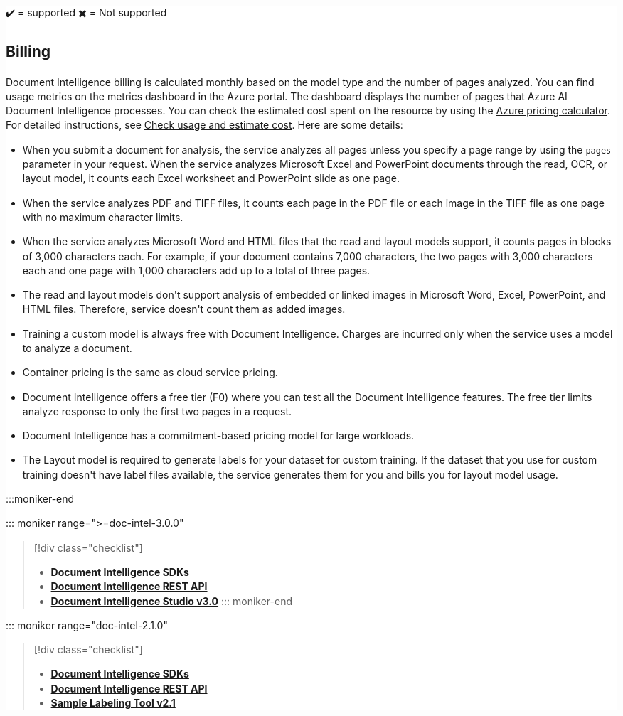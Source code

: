 ✔️ = supported
✖️ = Not supported

## Billing

Document Intelligence billing is calculated monthly based on the model type and the number of pages analyzed. You can find usage metrics on the metrics dashboard in the Azure portal. The dashboard displays the number of pages that Azure AI Document Intelligence processes. You can check the estimated cost spent on the resource by using the [Azure pricing calculator](https://azure.microsoft.com/pricing/calculator/). For detailed instructions, see [Check usage and estimate cost](how-to-guides/estimate-cost.md). Here are some details:

- When you submit a document for analysis, the service analyzes all pages unless you specify a page range by using the `pages` parameter in your request. When the service analyzes Microsoft Excel and PowerPoint documents through the read, OCR, or layout model, it counts each Excel worksheet and PowerPoint slide as one page.

- When the service analyzes PDF and TIFF files, it counts each page in the PDF file or each image in the TIFF file as one page with no maximum character limits.

- When the service analyzes Microsoft Word and HTML files that the read and layout models support, it counts pages in blocks of 3,000 characters each. For example, if your document contains 7,000 characters, the two pages with 3,000 characters each and one page with 1,000 characters add up to a total of three pages.

- The read and layout models don't support analysis of embedded or linked images in Microsoft Word, Excel, PowerPoint, and HTML files. Therefore, service doesn't count them as added images.

- Training a custom model is always free with Document Intelligence. Charges are incurred only when the service uses a model to analyze a document.

- Container pricing is the same as cloud service pricing.

- Document Intelligence offers a free tier (F0) where you can test all the Document Intelligence features. The free tier limits analyze response to only the first two pages in a request.

- Document Intelligence has a commitment-based pricing model for large workloads.

- The Layout model is required to generate labels for your dataset for custom training. If the dataset that you use for custom training doesn't have label files available, the service generates them for you and bills you for layout model usage.

:::moniker-end

::: moniker range=">=doc-intel-3.0.0"

> [!div class="checklist"]
>
> * [**Document Intelligence SDKs**](quickstarts/get-started-sdks-rest-api.md)
> * [**Document Intelligence REST API**](quickstarts/get-started-sdks-rest-api.md)
> * [**Document Intelligence Studio v3.0**](studio-overview.md)
::: moniker-end

::: moniker range="doc-intel-2.1.0"

> [!div class="checklist"]
>
> * [**Document Intelligence SDKs**](quickstarts/get-started-sdks-rest-api.md)
> * [**Document Intelligence REST API**](quickstarts/get-started-sdks-rest-api.md)
> * [**Sample Labeling Tool v2.1**](https://fott-2-1.azurewebsites.net/)
